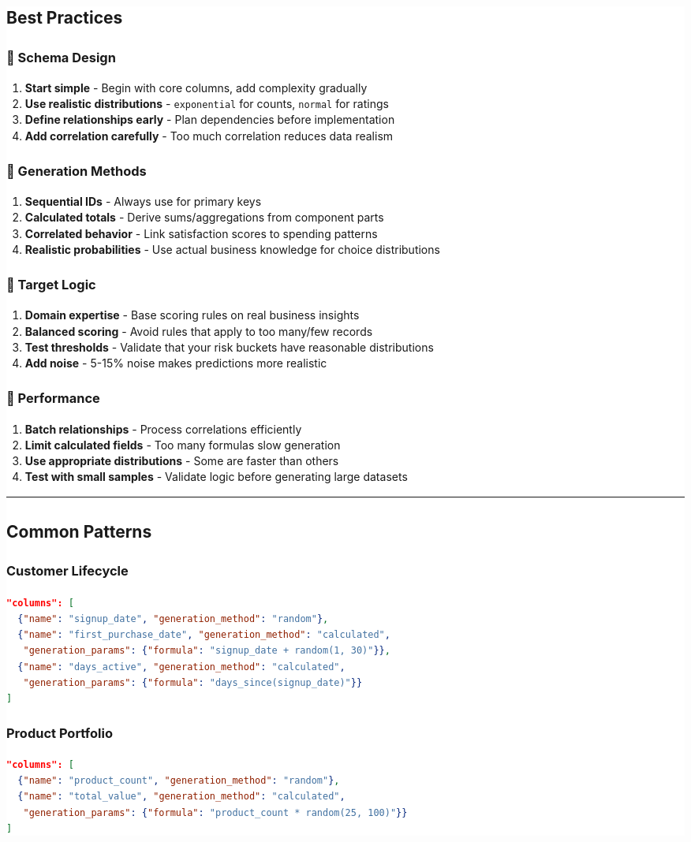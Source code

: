 
## Best Practices

### 🎯 Schema Design
1. **Start simple** - Begin with core columns, add complexity gradually
2. **Use realistic distributions** - `exponential` for counts, `normal` for ratings
3. **Define relationships early** - Plan dependencies before implementation
4. **Add correlation carefully** - Too much correlation reduces data realism

### 🔧 Generation Methods
1. **Sequential IDs** - Always use for primary keys
2. **Calculated totals** - Derive sums/aggregations from component parts
3. **Correlated behavior** - Link satisfaction scores to spending patterns
4. **Realistic probabilities** - Use actual business knowledge for choice distributions

### 🎯 Target Logic
1. **Domain expertise** - Base scoring rules on real business insights  
2. **Balanced scoring** - Avoid rules that apply to too many/few records
3. **Test thresholds** - Validate that your risk buckets have reasonable distributions
4. **Add noise** - 5-15% noise makes predictions more realistic

### 🚀 Performance
1. **Batch relationships** - Process correlations efficiently
2. **Limit calculated fields** - Too many formulas slow generation
3. **Use appropriate distributions** - Some are faster than others
4. **Test with small samples** - Validate logic before generating large datasets

---

## Common Patterns

### Customer Lifecycle
```json
"columns": [
  {"name": "signup_date", "generation_method": "random"},
  {"name": "first_purchase_date", "generation_method": "calculated", 
   "generation_params": {"formula": "signup_date + random(1, 30)"}},
  {"name": "days_active", "generation_method": "calculated",
   "generation_params": {"formula": "days_since(signup_date)"}}
]
```

### Product Portfolio
```json
"columns": [
  {"name": "product_count", "generation_method": "random"},
  {"name": "total_value", "generation_method": "calculated",
   "generation_params": {"formula": "product_count * random(25, 100)"}}
]
```
